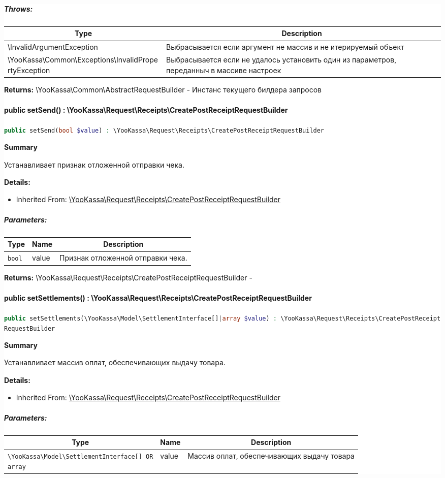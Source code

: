 ##### Throws:
| Type | Description |
| ---- | ----------- |
| \InvalidArgumentException | Выбрасывается если аргумент не массив и не итерируемый объект |
| \YooKassa\Common\Exceptions\InvalidPropertyException | Выбрасывается если не удалось установить один из параметров, переданныч в массиве настроек |

**Returns:** \YooKassa\Common\AbstractRequestBuilder - Инстанс текущего билдера запросов


<a name="method_setSend" class="anchor"></a>
#### public setSend() : \YooKassa\Request\Receipts\CreatePostReceiptRequestBuilder

```php
public setSend(bool $value) : \YooKassa\Request\Receipts\CreatePostReceiptRequestBuilder
```

**Summary**

Устанавливает признак отложенной отправки чека.

**Details:**
* Inherited From: [\YooKassa\Request\Receipts\CreatePostReceiptRequestBuilder](../classes/YooKassa-Request-Receipts-CreatePostReceiptRequestBuilder.md)

##### Parameters:
| Type | Name | Description |
| ---- | ---- | ----------- |
| <code lang="php">bool</code> | value  | Признак отложенной отправки чека. |

**Returns:** \YooKassa\Request\Receipts\CreatePostReceiptRequestBuilder - 


<a name="method_setSettlements" class="anchor"></a>
#### public setSettlements() : \YooKassa\Request\Receipts\CreatePostReceiptRequestBuilder

```php
public setSettlements(\YooKassa\Model\SettlementInterface[]|array $value) : \YooKassa\Request\Receipts\CreatePostReceiptRequestBuilder
```

**Summary**

Устанавливает массив оплат, обеспечивающих выдачу товара.

**Details:**
* Inherited From: [\YooKassa\Request\Receipts\CreatePostReceiptRequestBuilder](../classes/YooKassa-Request-Receipts-CreatePostReceiptRequestBuilder.md)

##### Parameters:
| Type | Name | Description |
| ---- | ---- | ----------- |
| <code lang="php">\YooKassa\Model\SettlementInterface[] OR array</code> | value  | Массив оплат, обеспечивающих выдачу товара |
